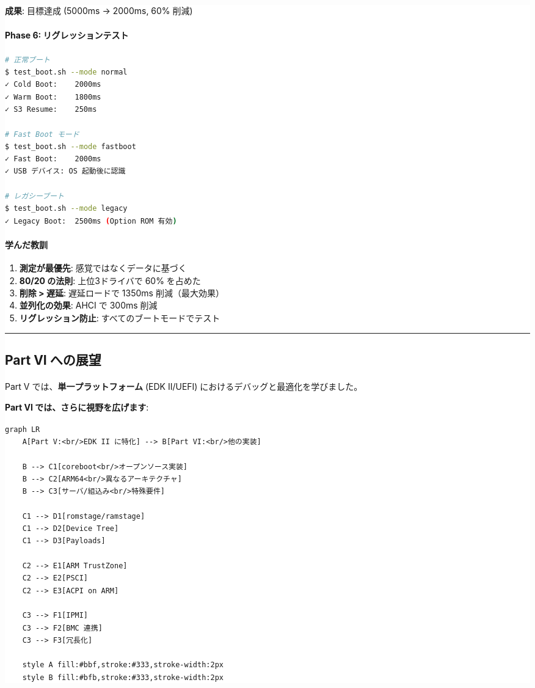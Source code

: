 **成果**: 目標達成 (5000ms → 2000ms, 60% 削減)

#### Phase 6: リグレッションテスト

```bash
# 正常ブート
$ test_boot.sh --mode normal
✓ Cold Boot:    2000ms
✓ Warm Boot:    1800ms
✓ S3 Resume:    250ms

# Fast Boot モード
$ test_boot.sh --mode fastboot
✓ Fast Boot:    2000ms
✓ USB デバイス: OS 起動後に認識

# レガシーブート
$ test_boot.sh --mode legacy
✓ Legacy Boot:  2500ms (Option ROM 有効)
```

#### 学んだ教訓

1. **測定が最優先**: 感覚ではなくデータに基づく
2. **80/20 の法則**: 上位3ドライバで 60% を占めた
3. **削除 > 遅延**: 遅延ロードで 1350ms 削減（最大効果）
4. **並列化の効果**: AHCI で 300ms 削減
5. **リグレッション防止**: すべてのブートモードでテスト

---

## Part VI への展望

Part V では、**単一プラットフォーム** (EDK II/UEFI) におけるデバッグと最適化を学びました。

**Part VI では、さらに視野を広げます**:

```mermaid
graph LR
    A[Part V:<br/>EDK II に特化] --> B[Part VI:<br/>他の実装]

    B --> C1[coreboot<br/>オープンソース実装]
    B --> C2[ARM64<br/>異なるアーキテクチャ]
    B --> C3[サーバ/組込み<br/>特殊要件]

    C1 --> D1[romstage/ramstage]
    C1 --> D2[Device Tree]
    C1 --> D3[Payloads]

    C2 --> E1[ARM TrustZone]
    C2 --> E2[PSCI]
    C2 --> E3[ACPI on ARM]

    C3 --> F1[IPMI]
    C3 --> F2[BMC 連携]
    C3 --> F3[冗長化]

    style A fill:#bbf,stroke:#333,stroke-width:2px
    style B fill:#bfb,stroke:#333,stroke-width:2px
```
